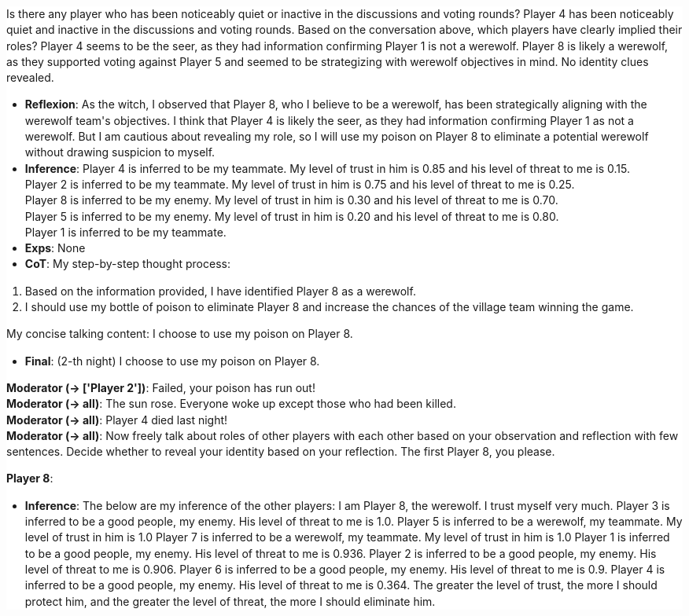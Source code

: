 Is there any player who has been noticeably quiet or inactive in the discussions and voting rounds? Player 4 has been noticeably quiet and inactive in the discussions and voting rounds.
Based on the conversation above, which players have clearly implied their roles? Player 4 seems to be the seer, as they had information confirming Player 1 is not a werewolf. Player 8 is likely a werewolf, as they supported voting against Player 5 and seemed to be strategizing with werewolf objectives in mind. No identity clues revealed.  
- **Reflexion**: As the witch, I observed that Player 8, who I believe to be a werewolf, has been strategically aligning with the werewolf team's objectives. I think that Player 4 is likely the seer, as they had information confirming Player 1 as not a werewolf. But I am cautious about revealing my role, so I will use my poison on Player 8 to eliminate a potential werewolf without drawing suspicion to myself.  
- **Inference**: Player 4 is inferred to be my teammate. My level of trust in him is 0.85 and his level of threat to me is 0.15.  
Player 2 is inferred to be my teammate. My level of trust in him is 0.75 and his level of threat to me is 0.25.  
Player 8 is inferred to be my enemy. My level of trust in him is 0.30 and his level of threat to me is 0.70.  
Player 5 is inferred to be my enemy. My level of trust in him is 0.20 and his level of threat to me is 0.80.  
Player 1 is inferred to be my teammate.  
- **Exps**: None  
- **CoT**: My step-by-step thought process:
1. Based on the information provided, I have identified Player 8 as a werewolf.
2. I should use my bottle of poison to eliminate Player 8 and increase the chances of the village team winning the game.

My concise talking content:
I choose to use my poison on Player 8.  

- **Final**: (2-th night) I choose to use my poison on Player 8.  

**Moderator (-> ['Player 2'])**: Failed, your poison has run out!  
**Moderator (-> all)**: The sun rose. Everyone woke up except those who had been killed.  
**Moderator (-> all)**: Player 4 died last night!  
**Moderator (-> all)**: Now freely talk about roles of other players with each other based on your observation and reflection with few sentences. Decide whether to reveal your identity based on your reflection. The first Player 8, you please.
  
**Player 8**:  
- **Inference**: 
The below are my inference of the other players:
I am Player 8, the werewolf. I trust myself very much.
Player 3 is inferred to be a good people, my enemy. His level of threat to me is 1.0.
Player 5 is inferred to be a werewolf, my teammate. My level of trust in him is 1.0
Player 7 is inferred to be a werewolf, my teammate. My level of trust in him is 1.0
Player 1 is inferred to be a good people, my enemy. His level of threat to me is 0.936.
Player 2 is inferred to be a good people, my enemy. His level of threat to me is 0.906.
Player 6 is inferred to be a good people, my enemy. His level of threat to me is 0.9.
Player 4 is inferred to be a good people, my enemy. His level of threat to me is 0.364.
The greater the level of trust, the more I should protect him, and the greater the level of threat, the more I should eliminate him.

